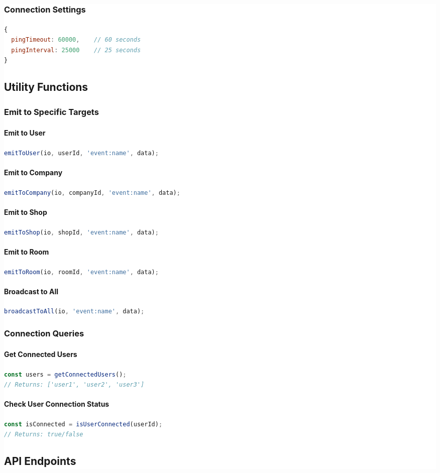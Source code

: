 ### Connection Settings
```javascript
{
  pingTimeout: 60000,    // 60 seconds
  pingInterval: 25000    // 25 seconds
}
```

## Utility Functions

### Emit to Specific Targets

#### Emit to User
```javascript
emitToUser(io, userId, 'event:name', data);
```

#### Emit to Company
```javascript
emitToCompany(io, companyId, 'event:name', data);
```

#### Emit to Shop
```javascript
emitToShop(io, shopId, 'event:name', data);
```

#### Emit to Room
```javascript
emitToRoom(io, roomId, 'event:name', data);
```

#### Broadcast to All
```javascript
broadcastToAll(io, 'event:name', data);
```

### Connection Queries

#### Get Connected Users
```javascript
const users = getConnectedUsers();
// Returns: ['user1', 'user2', 'user3']
```

#### Check User Connection Status
```javascript
const isConnected = isUserConnected(userId);
// Returns: true/false
```

## API Endpoints

